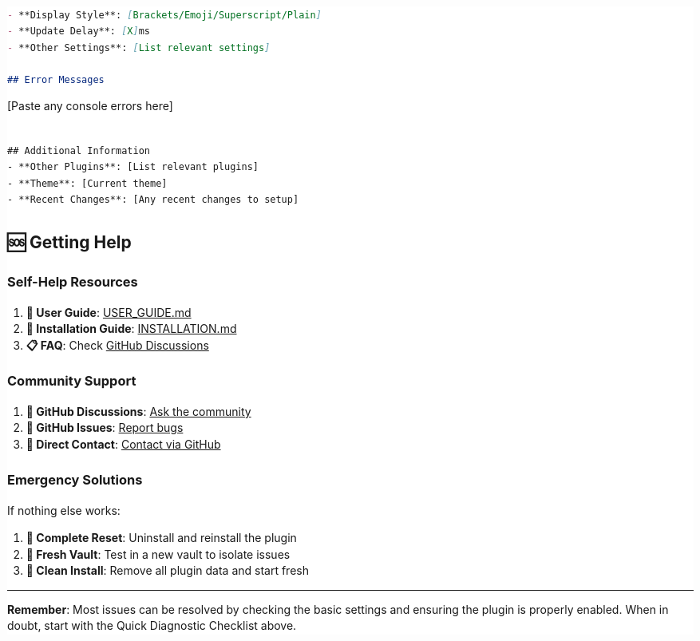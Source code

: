 ```markdown
- **Display Style**: [Brackets/Emoji/Superscript/Plain]
- **Update Delay**: [X]ms
- **Other Settings**: [List relevant settings]

## Error Messages
```
[Paste any console errors here]
```

## Additional Information
- **Other Plugins**: [List relevant plugins]
- **Theme**: [Current theme]
- **Recent Changes**: [Any recent changes to setup]
```

## 🆘 Getting Help

### Self-Help Resources
1. **📖 User Guide**: [USER_GUIDE.md](USER_GUIDE.md)
2. **📖 Installation Guide**: [INSTALLATION.md](INSTALLATION.md)
3. **📋 FAQ**: Check [GitHub Discussions](https://github.com/rolltidehero/obsidian-footnotes-hero/discussions)

### Community Support
1. **💬 GitHub Discussions**: [Ask the community](https://github.com/rolltidehero/obsidian-footnotes-hero/discussions)
2. **🐛 GitHub Issues**: [Report bugs](https://github.com/rolltidehero/obsidian-footnotes-hero/issues)
3. **📧 Direct Contact**: [Contact via GitHub](https://github.com/rolltidehero)

### Emergency Solutions
If nothing else works:
1. **🔄 Complete Reset**: Uninstall and reinstall the plugin
2. **🔄 Fresh Vault**: Test in a new vault to isolate issues
3. **🔄 Clean Install**: Remove all plugin data and start fresh

---

**Remember**: Most issues can be resolved by checking the basic settings and ensuring the plugin is properly enabled. When in doubt, start with the Quick Diagnostic Checklist above. 

   [^1]: Test definition.
   [^test]: Simple test.